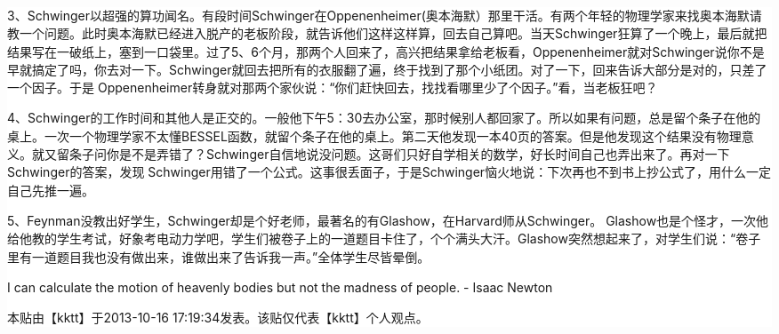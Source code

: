 
3、Schwinger以超强的算功闻名。有段时间Schwinger在Oppenenheimer(奥本海默）那里干活。有两个年轻的物理学家来找奥本海默请教一个问题。此时奥本海默已经进入脱产的老板阶段，就告诉他们这样这样算，回去自己算吧。当天Schwinger狂算了一个晚上，最后就把结果写在一破纸上，塞到一口袋里。过了5、6个月，那两个人回来了，高兴把结果拿给老板看，Oppenenheimer就对Schwinger说你不是早就搞定了吗，你去对一下。Schwinger就回去把所有的衣服翻了遍，终于找到了那个小纸团。对了一下，回来告诉大部分是对的，只差了一个因子。于是 Oppenenheimer转身就对那两个家伙说：“你们赶快回去，找找看哪里少了个因子。”看，当老板狂吧？


4、Schwinger的工作时间和其他人是正交的。一般他下午5：30去办公室，那时候别人都回家了。所以如果有问题，总是留个条子在他的桌上。一次一个物理学家不太懂BESSEL函数，就留个条子在他的桌上。第二天他发现一本40页的答案。但是他发现这个结果没有物理意义。就又留条子问你是不是弄错了？Schwinger自信地说没问题。这哥们只好自学相关的数学，好长时间自己也弄出来了。再对一下Schwinger的答案，发现 Schwinger用错了一个公式。这事很丢面子，于是Schwinger恼火地说：下次再也不到书上抄公式了，用什么一定自己先推一遍。


5、Feynman没教出好学生，Schwinger却是个好老师，最著名的有Glashow，在Harvard师从Schwinger。 Glashow也是个怪才，一次他给他教的学生考试，好象考电动力学吧，学生们被卷子上的一道题目卡住了，个个满头大汗。Glashow突然想起来了，对学生们说：“卷子里有一道题目我也没有做出来，谁做出来了告诉我一声。”全体学生尽皆晕倒。

I can calculate the motion of heavenly bodies but not the madness of people. - Isaac Newton

本贴由【kktt】于2013-10-16 17:19:34发表。该贴仅代表【kktt】个人观点。




